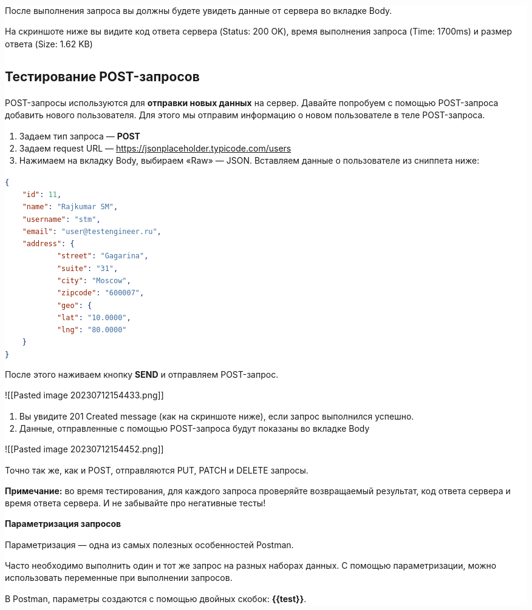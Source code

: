 После выполнения запроса вы должны будете увидеть данные от сервера во вкладке Body.

На скриншоте ниже вы видите код ответа сервера (Status: 200 OK), время выполнения запроса (Time: 1700ms) и размер ответа (Size: 1.62 KB)

## Тестирование POST-запросов

POST-запросы используются для **отправки новых данных** на сервер. Давайте попробуем с помощью POST-запроса добавить нового пользователя. Для этого мы отправим информацию о новом пользователе в теле POST-запроса.

1. Задаем тип запроса — **POST**
2. Задаем request URL — https://jsonplaceholder.typicode.com/users
3. Нажимаем на вкладку Body, выбираем «Raw» — JSON. Вставляем данные о пользователе из сниппета ниже:

```JSON
{
	"id": 11,
	"name": "Rajkumar SM",
	"username": "stm",
	"email": "user@testengineer.ru",
	"address": {
			"street": "Gagarina",
			"suite": "31",
			"city": "Moscow",
			"zipcode": "600007",
			"geo": {
			"lat": "10.0000",
			"lng": "80.0000"
	}
}
```

После этого наживаем кнопку **SEND** и отправляем POST-запрос.

![[Pasted image 20230712154433.png]]

1. Вы увидите 201 Created message (как на скриншоте ниже), если запрос выполнился успешно.
2. Данные, отправленные с помощью POST-запроса будут показаны во вкладке Body

![[Pasted image 20230712154452.png]]

Точно так же, как и POST, отправляются PUT, PATCH и DELETE запросы.

**Примечание:** во время тестирования, для каждого запроса проверяйте возвращаемый результат, код ответа сервера и время ответа сервера. И не забывайте про негативные тесты!

**Параметризация запросов**

Параметризация — одна из самых полезных особенностей Postman.

Часто необходимо выполнить один и тот же запрос на разных наборах данных. С помощью параметризации, можно использовать переменные при выполнении запросов.

В Postman, параметры создаются с помощью двойных скобок: **{{test}}**.
